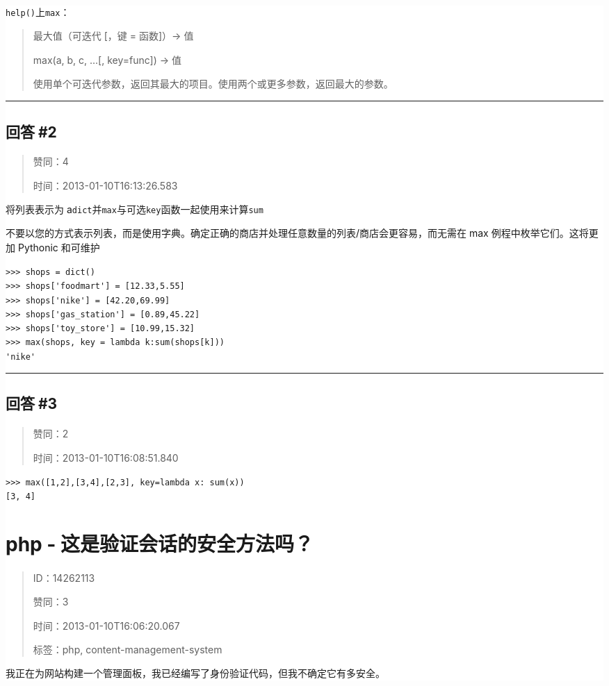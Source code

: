 `help()`上`max`：

> 最大值（可迭代 [，键 = 函数]）-> 值
> 
> max(a, b, c, ...[, key=func]) -> 值
> 
> 使用单个可迭代参数，返回其最大的项目。使用两个或更多参数，返回最大的参数。

* * *

## 回答 #2

> 赞同：4
> 
> 时间：2013-01-10T16:13:26.583

将列表表示为 a`dict`并`max`与可选`key`函数一起使用来计算`sum`

不要以您的方式表示列表，而是使用字典。确定正确的商店并处理任意数量的列表/商店会更容易，而无需在 max 例程中枚举它们。这将更加 Pythonic 和可维护

```
>>> shops = dict()
>>> shops['foodmart'] = [12.33,5.55]
>>> shops['nike'] = [42.20,69.99]
>>> shops['gas_station'] = [0.89,45.22]
>>> shops['toy_store'] = [10.99,15.32]
>>> max(shops, key = lambda k:sum(shops[k]))
'nike' 
```

* * *

## 回答 #3

> 赞同：2
> 
> 时间：2013-01-10T16:08:51.840

```
>>> max([1,2],[3,4],[2,3], key=lambda x: sum(x))
[3, 4] 
```

# php - 这是验证会话的安全方法吗？

> ID：14262113
> 
> 赞同：3
> 
> 时间：2013-01-10T16:06:20.067
> 
> 标签：php, content-management-system

我正在为网站构建一个管理面板，我已经编写了身份验证代码，但我不确定它有多安全。
